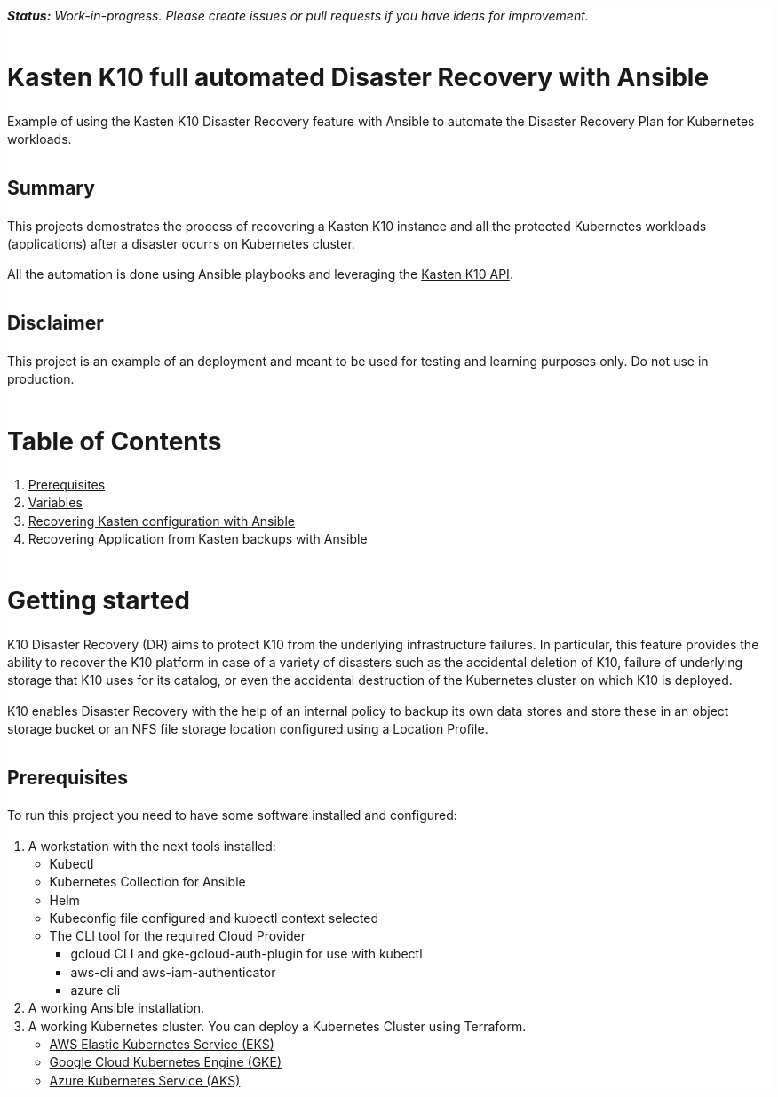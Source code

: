 ***Status:** Work-in-progress. Please create issues or pull requests if you have ideas for improvement.*

# **Kasten K10 full automated Disaster Recovery with Ansible**
Example of using the Kasten K10 Disaster Recovery feature with Ansible to automate the Disaster Recovery Plan for Kubernetes workloads.

## Summary
This projects demostrates the process of recovering a Kasten K10 instance and all the protected Kubernetes workloads (applications) after a disaster ocurrs on Kubernetes cluster.  

All the automation is done using Ansible playbooks and leveraging the [Kasten K10 API](https://docs.kasten.io/latest/api/cli.html).

## Disclaimer
This project is an example of an deployment and meant to be used for testing and learning purposes only. Do not use in production. 


# Table of Contents

1. [Prerequisites](#Prerequisites)
1. [Variables](#Variables)
1. [Recovering Kasten configuration with Ansible](#Recovering-Kasten-configuration-with-Ansible)
1. [Recovering Application from Kasten backups with Ansible](#Recovering-Application-from-Kasten-backups-with-Ansible)

# Getting started

K10 Disaster Recovery (DR) aims to protect K10 from the underlying infrastructure failures. In particular, this feature provides the ability to recover the K10 platform in case of a variety of disasters such as the accidental deletion of K10, failure of underlying storage that K10 uses for its catalog, or even the accidental destruction of the Kubernetes cluster on which K10 is deployed.

K10 enables Disaster Recovery with the help of an internal policy to backup its own data stores and store these in an object storage bucket or an NFS file storage location configured using a Location Profile.

## Prerequisites
To run this project you need to have some software installed and configured: 
1. A workstation with the next tools installed:
	- Kubectl
	- Kubernetes Collection for Ansible
	- Helm
	- Kubeconfig file configured and kubectl context selected
	- The CLI tool for the required Cloud Provider	
		- gcloud CLI and gke-gcloud-auth-plugin for use with kubectl
		- aws-cli and aws-iam-authenticator
		- azure cli 
1. A working [Ansible installation](https://docs.ansible.com/ansible/latest/installation_guide/intro_installation.html).
1. A working Kubernetes cluster.  You can deploy a Kubernetes Cluster using Terraform.
	* [AWS Elastic Kubernetes Service (EKS)](./Terraform-awseks-kasten/README.md)
	* [Google Cloud Kubernetes Engine (GKE)](./Terraform-gcgke-kasten/README.md)
	* [Azure Kubernetes Service (AKS)](./Terraform-azureaks-kasten/README.md)
